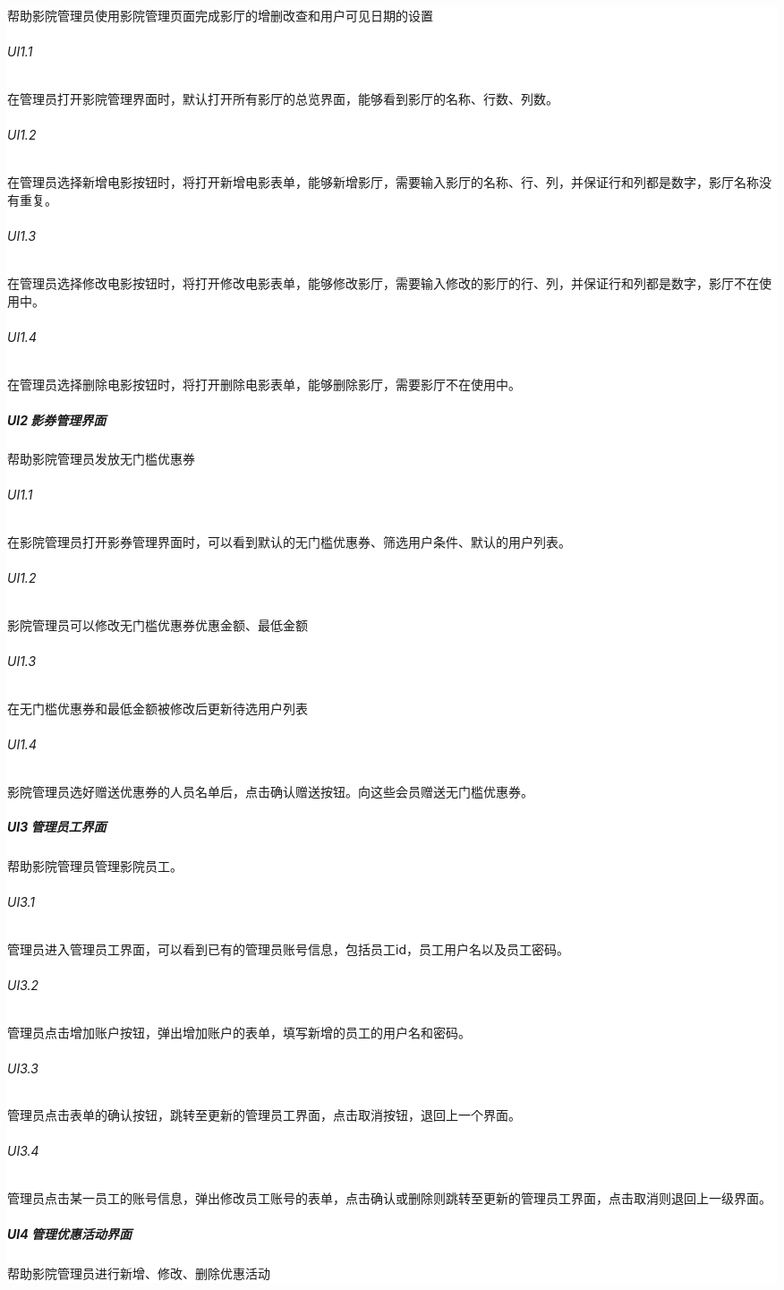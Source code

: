 帮助影院管理员使用影院管理页面完成影厅的增删改查和用户可见日期的设置

###### UI1.1

在管理员打开影院管理界面时，默认打开所有影厅的总览界面，能够看到影厅的名称、行数、列数。

###### UI1.2

在管理员选择新增电影按钮时，将打开新增电影表单，能够新增影厅，需要输入影厅的名称、行、列，并保证行和列都是数字，影厅名称没有重复。

###### UI1.3

在管理员选择修改电影按钮时，将打开修改电影表单，能够修改影厅，需要输入修改的影厅的行、列，并保证行和列都是数字，影厅不在使用中。

###### UI1.4

在管理员选择删除电影按钮时，将打开删除电影表单，能够删除影厅，需要影厅不在使用中。

##### UI2 影券管理界面

帮助影院管理员发放无门槛优惠券

###### UI1.1

在影院管理员打开影券管理界面时，可以看到默认的无门槛优惠券、筛选用户条件、默认的用户列表。

###### UI1.2

影院管理员可以修改无门槛优惠券优惠金额、最低金额

###### UI1.3

在无门槛优惠券和最低金额被修改后更新待选用户列表

###### UI1.4

影院管理员选好赠送优惠券的人员名单后，点击确认赠送按钮。向这些会员赠送无门槛优惠券。

##### UI3 管理员工界面

帮助影院管理员管理影院员工。

###### UI3.1

管理员进入管理员工界面，可以看到已有的管理员账号信息，包括员工id，员工用户名以及员工密码。

###### UI3.2

管理员点击增加账户按钮，弹出增加账户的表单，填写新增的员工的用户名和密码。

###### UI3.3

管理员点击表单的确认按钮，跳转至更新的管理员工界面，点击取消按钮，退回上一个界面。

###### UI3.4

管理员点击某一员工的账号信息，弹出修改员工账号的表单，点击确认或删除则跳转至更新的管理员工界面，点击取消则退回上一级界面。

##### UI4 管理优惠活动界面

帮助影院管理员进行新增、修改、删除优惠活动
